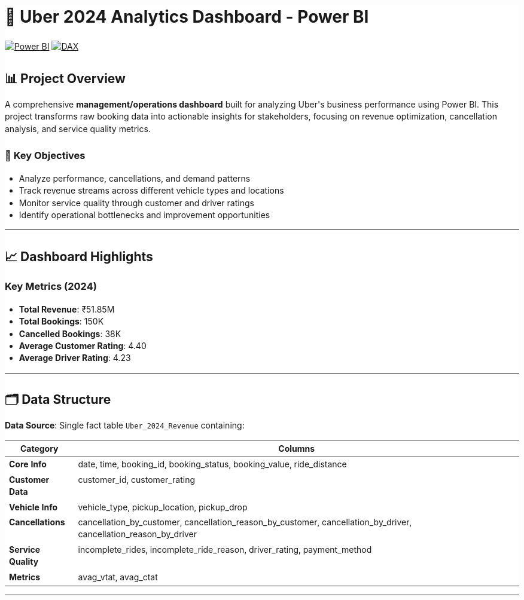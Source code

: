 # 🚗 Uber 2024 Analytics Dashboard - Power BI

[![Power BI](https://img.shields.io/badge/Power%20BI-F2C811?style=for-the-badge&logo=powerbi&logoColor=black)](https://powerbi.microsoft.com/)
[![DAX](https://img.shields.io/badge/DAX-0078D4?style=for-the-badge&logo=microsoftexcel&logoColor=white)](#)

## 📊 Project Overview

A comprehensive **management/operations dashboard** built for analyzing Uber's business performance using Power BI. This project transforms raw booking data into actionable insights for stakeholders, focusing on revenue optimization, cancellation analysis, and service quality metrics.

### 🎯 **Key Objectives**
- Analyze performance, cancellations, and demand patterns
- Track revenue streams across different vehicle types and locations  
- Monitor service quality through customer and driver ratings
- Identify operational bottlenecks and improvement opportunities

---

## 📈 **Dashboard Highlights**

### **Key Metrics (2024)**
- **Total Revenue**: ₹51.85M
- **Total Bookings**: 150K
- **Cancelled Bookings**: 38K
- **Average Customer Rating**: 4.40
- **Average Driver Rating**: 4.23

---

## 🗂️ **Data Structure**

**Data Source**: Single fact table `Uber_2024_Revenue` containing:

| **Category** | **Columns** |
|--------------|-------------|
| **Core Info** | date, time, booking_id, booking_status, booking_value, ride_distance |
| **Customer Data** | customer_id, customer_rating |
| **Vehicle Info** | vehicle_type, pickup_location, pickup_drop |
| **Cancellations** | cancellation_by_customer, cancellation_reason_by_customer, cancellation_by_driver, cancellation_reason_by_driver |
| **Service Quality** | incomplete_rides, incomplete_ride_reason, driver_rating, payment_method |
| **Metrics** | avag_vtat, avag_ctat |

---
